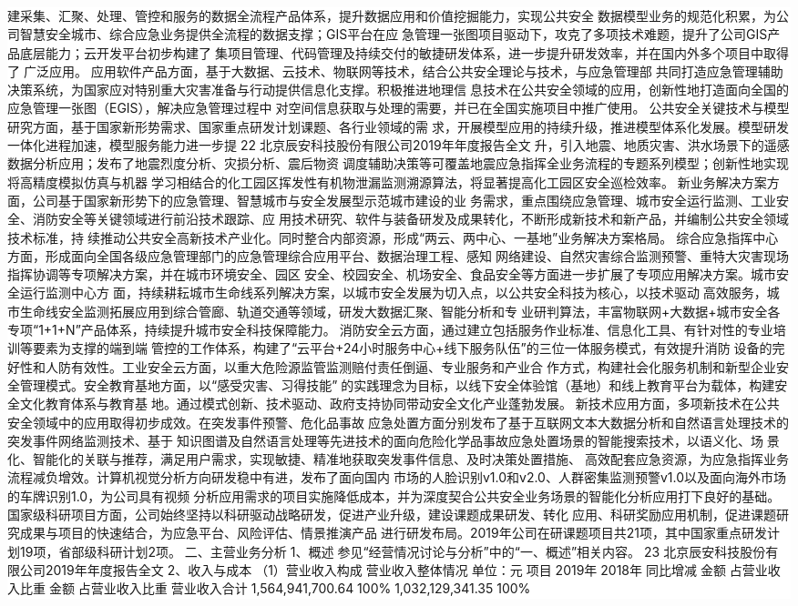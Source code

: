 建采集、汇聚、处理、管控和服务的数据全流程产品体系，提升数据应用和价值挖掘能力，实现公共安全
数据模型业务的规范化积累，为公司智慧安全城市、综合应急业务提供全流程的数据支撑；GIS平台在应
急管理一张图项目驱动下，攻克了多项技术难题，提升了公司GIS产品底层能力；云开发平台初步构建了
集项目管理、代码管理及持续交付的敏捷研发体系，进一步提升研发效率，并在国内外多个项目中取得了
广泛应用。
应用软件产品方面，基于大数据、云技术、物联网等技术，结合公共安全理论与技术，与应急管理部
共同打造应急管理辅助决策系统，为国家应对特别重大灾害准备与行动提供信息化支撑。积极推进地理信
息技术在公共安全领域的应用，创新性地打造面向全国的应急管理一张图（EGIS），解决应急管理过程中
对空间信息获取与处理的需要，并已在全国实施项目中推广使用。
公共安全关键技术与模型研究方面，基于国家新形势需求、国家重点研发计划课题、各行业领域的需
求，开展模型应用的持续升级，推进模型体系化发展。模型研发一体化进程加速，模型服务能力进一步提
22
北京辰安科技股份有限公司2019年年度报告全文
升，引入地震、地质灾害、洪水场景下的遥感数据分析应用；发布了地震烈度分析、灾损分析、震后物资
调度辅助决策等可覆盖地震应急指挥全业务流程的专题系列模型；创新性地实现将高精度模拟仿真与机器
学习相结合的化工园区挥发性有机物泄漏监测溯源算法，将显著提高化工园区安全巡检效率。
新业务解决方案方面，公司基于国家新形势下的应急管理、智慧城市与安全发展型示范城市建设的业
务需求，重点围绕应急管理、城市安全运行监测、工业安全、消防安全等关键领域进行前沿技术跟踪、应
用技术研究、软件与装备研发及成果转化，不断形成新技术和新产品，并编制公共安全领域技术标准，持
续推动公共安全高新技术产业化。同时整合内部资源，形成“两云、两中心、一基地”业务解决方案格局。
综合应急指挥中心方面，形成面向全国各级应急管理部门的应急管理综合应用平台、数据治理工程、感知
网络建设、自然灾害综合监测预警、重特大灾害现场指挥协调等专项解决方案，并在城市环境安全、园区
安全、校园安全、机场安全、食品安全等方面进一步扩展了专项应用解决方案。城市安全运行监测中心方
面，持续耕耘城市生命线系列解决方案，以城市安全发展为切入点，以公共安全科技为核心，以技术驱动
高效服务，城市生命线安全监测拓展应用到综合管廊、轨道交通等领域，研发大数据汇聚、智能分析和专
业研判算法，丰富物联网+大数据+城市安全各专项“1+1+N”产品体系，持续提升城市安全科技保障能力。
消防安全云方面，通过建立包括服务作业标准、信息化工具、有针对性的专业培训等要素为支撑的端到端
管控的工作体系，构建了“云平台+24小时服务中心+线下服务队伍”的三位一体服务模式，有效提升消防
设备的完好性和人防有效性。工业安全云方面，以重大危险源监管监测赔付责任倒逼、专业服务和产业合
作方式，构建社会化服务机制和新型企业安全管理模式。安全教育基地方面，以“感受灾害、习得技能”
的实践理念为目标，以线下安全体验馆（基地）和线上教育平台为载体，构建安全文化教育体系与教育基
地。通过模式创新、技术驱动、政府支持协同带动安全文化产业蓬勃发展。
新技术应用方面，多项新技术在公共安全领域中的应用取得初步成效。在突发事件预警、危化品事故
应急处置方面分别发布了基于互联网文本大数据分析和自然语言处理技术的突发事件网络监测技术、基于
知识图谱及自然语言处理等先进技术的面向危险化学品事故应急处置场景的智能搜索技术，以语义化、场
景化、智能化的关联与推荐，满足用户需求，实现敏捷、精准地获取突发事件信息、及时决策处置措施、
高效配套应急资源，为应急指挥业务流程减负增效。计算机视觉分析方向研发稳中有进，发布了面向国内
市场的人脸识别v1.0和v2.0、人群密集监测预警v1.0以及面向海外市场的车牌识别1.0，为公司具有视频
分析应用需求的项目实施降低成本，并为深度契合公共安全业务场景的智能化分析应用打下良好的基础。
国家级科研项目方面，公司始终坚持以科研驱动战略研发，促进产业升级，建设课题成果研发、转化
应用、科研奖励应用机制，促进课题研究成果与项目的快速结合，为应急平台、风险评估、情景推演产品
进行研发布局。2019年公司在研课题项目共21项，其中国家重点研发计划19项，省部级科研计划2项。
二、主营业务分析
1、概述
参见“经营情况讨论与分析”中的“一、概述”相关内容。
23
北京辰安科技股份有限公司2019年年度报告全文
2、收入与成本
（1）营业收入构成
营业收入整体情况
单位：元
项目
2019年
2018年
同比增减
金额
占营业收入比重
金额
占营业收入比重
营业收入合计
1,564,941,700.64
100%
1,032,129,341.35
100%